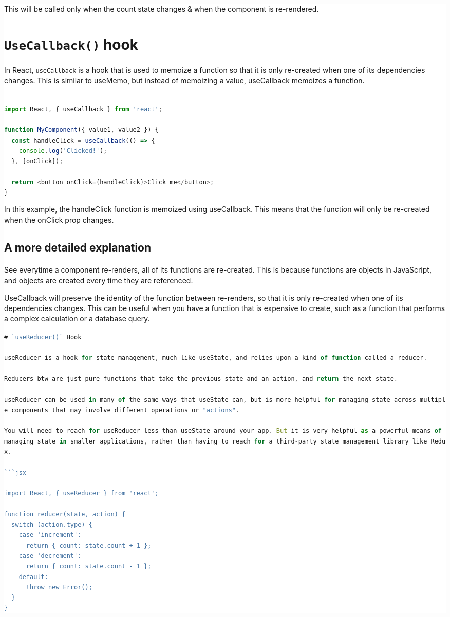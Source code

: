 This will be called only when the count state changes & when the component is re-rendered.

# `UseCallback()` hook

In React, `useCallback` is a hook that is used to memoize a function so that it is only re-created when one of its dependencies changes. This is similar to useMemo, but instead of memoizing a value, useCallback memoizes a function.

```js

import React, { useCallback } from 'react';

function MyComponent({ value1, value2 }) {
  const handleClick = useCallback(() => {
    console.log('Clicked!');
  }, [onClick]);

  return <button onClick={handleClick}>Click me</button>;
}
```

In this example, the handleClick function is memoized using useCallback. This means that the function will only be re-created when the onClick prop changes.

## A more detailed explanation 

See everytime a component re-renders, all of its functions are re-created. This is because functions are objects in JavaScript, and objects are created every time they are referenced. 

UseCallback will preserve the identity of the function between re-renders, so that it is only re-created when one of its dependencies changes. This can be useful when you have a function that is expensive to create, such as a function that performs a complex calculation or a database query.

```js
# `useReducer()` Hook

useReducer is a hook for state management, much like useState, and relies upon a kind of function called a reducer.

Reducers btw are just pure functions that take the previous state and an action, and return the next state.

useReducer can be used in many of the same ways that useState can, but is more helpful for managing state across multiple components that may involve different operations or "actions".

You will need to reach for useReducer less than useState around your app. But it is very helpful as a powerful means of managing state in smaller applications, rather than having to reach for a third-party state management library like Redux.

```jsx

import React, { useReducer } from 'react';

function reducer(state, action) {
  switch (action.type) {
    case 'increment':
      return { count: state.count + 1 };
    case 'decrement':
      return { count: state.count - 1 };
    default:
      throw new Error();
  }
}


```